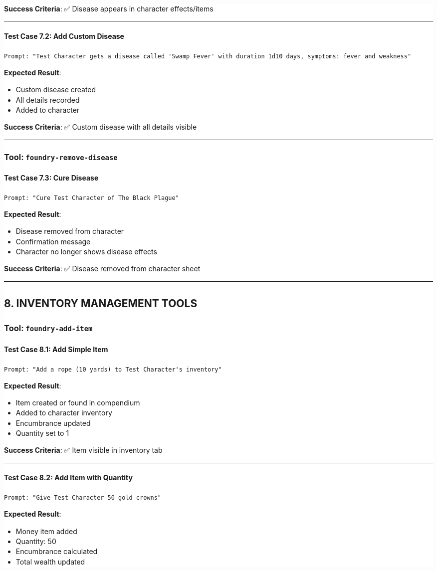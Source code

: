 **Success Criteria**: ✅ Disease appears in character effects/items

---

#### Test Case 7.2: Add Custom Disease
```
Prompt: "Test Character gets a disease called 'Swamp Fever' with duration 1d10 days, symptoms: fever and weakness"
```
**Expected Result**:
- Custom disease created
- All details recorded
- Added to character

**Success Criteria**: ✅ Custom disease with all details visible

---

### Tool: `foundry-remove-disease`

#### Test Case 7.3: Cure Disease
```
Prompt: "Cure Test Character of The Black Plague"
```
**Expected Result**:
- Disease removed from character
- Confirmation message
- Character no longer shows disease effects

**Success Criteria**: ✅ Disease removed from character sheet

---

## 8. INVENTORY MANAGEMENT TOOLS

### Tool: `foundry-add-item`

#### Test Case 8.1: Add Simple Item
```
Prompt: "Add a rope (10 yards) to Test Character's inventory"
```
**Expected Result**:
- Item created or found in compendium
- Added to character inventory
- Encumbrance updated
- Quantity set to 1

**Success Criteria**: ✅ Item visible in inventory tab

---

#### Test Case 8.2: Add Item with Quantity
```
Prompt: "Give Test Character 50 gold crowns"
```
**Expected Result**:
- Money item added
- Quantity: 50
- Encumbrance calculated
- Total wealth updated
